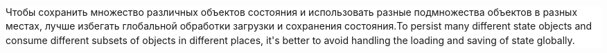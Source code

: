 <span data-ttu-id="3956f-274">Чтобы сохранить множество различных объектов состояния и использовать разные подмножества объектов в разных местах, лучше избегать глобальной обработки загрузки и сохранения состояния.</span><span class="sxs-lookup"><span data-stu-id="3956f-274">To persist many different state objects and consume different subsets of objects in different places, it's better to avoid handling the loading and saving of state globally.</span></span>
